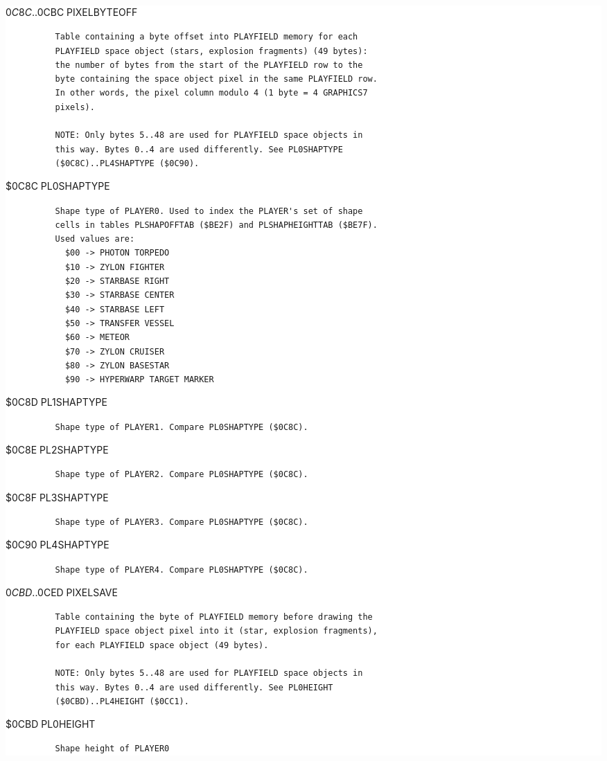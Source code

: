  $0C8C..$0CBC PIXELBYTEOFF

              Table containing a byte offset into PLAYFIELD memory for each
              PLAYFIELD space object (stars, explosion fragments) (49 bytes):
              the number of bytes from the start of the PLAYFIELD row to the
              byte containing the space object pixel in the same PLAYFIELD row.
              In other words, the pixel column modulo 4 (1 byte = 4 GRAPHICS7
              pixels).

              NOTE: Only bytes 5..48 are used for PLAYFIELD space objects in
              this way. Bytes 0..4 are used differently. See PL0SHAPTYPE
              ($0C8C)..PL4SHAPTYPE ($0C90).

 $0C8C        PL0SHAPTYPE

              Shape type of PLAYER0. Used to index the PLAYER's set of shape
              cells in tables PLSHAPOFFTAB ($BE2F) and PLSHAPHEIGHTTAB ($BE7F).
              Used values are:
                $00 -> PHOTON TORPEDO
                $10 -> ZYLON FIGHTER
                $20 -> STARBASE RIGHT
                $30 -> STARBASE CENTER
                $40 -> STARBASE LEFT
                $50 -> TRANSFER VESSEL
                $60 -> METEOR
                $70 -> ZYLON CRUISER
                $80 -> ZYLON BASESTAR
                $90 -> HYPERWARP TARGET MARKER

 $0C8D        PL1SHAPTYPE

              Shape type of PLAYER1. Compare PL0SHAPTYPE ($0C8C).

 $0C8E        PL2SHAPTYPE

              Shape type of PLAYER2. Compare PL0SHAPTYPE ($0C8C).

 $0C8F        PL3SHAPTYPE

              Shape type of PLAYER3. Compare PL0SHAPTYPE ($0C8C).

 $0C90        PL4SHAPTYPE

              Shape type of PLAYER4. Compare PL0SHAPTYPE ($0C8C).

 $0CBD..$0CED PIXELSAVE

              Table containing the byte of PLAYFIELD memory before drawing the
              PLAYFIELD space object pixel into it (star, explosion fragments),
              for each PLAYFIELD space object (49 bytes). 

              NOTE: Only bytes 5..48 are used for PLAYFIELD space objects in
              this way. Bytes 0..4 are used differently. See PL0HEIGHT
              ($0CBD)..PL4HEIGHT ($0CC1).

 $0CBD        PL0HEIGHT

              Shape height of PLAYER0
